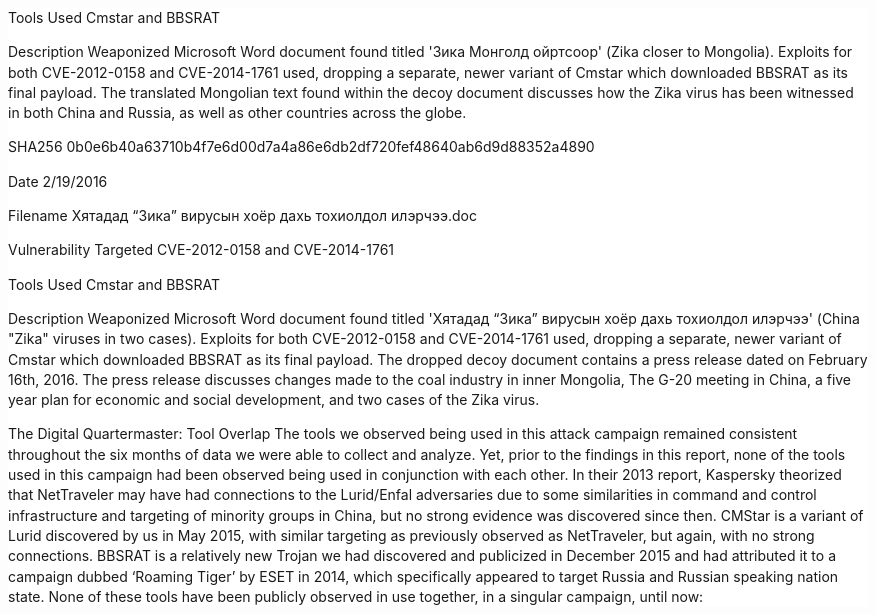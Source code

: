 
Tools Used
Cmstar and BBSRAT


Description
Weaponized Microsoft Word document found titled 'Зика Монголд ойртсоор' (Zika closer to Mongolia). Exploits for both CVE-2012-0158 and CVE-2014-1761 used, dropping a separate, newer variant of Cmstar which downloaded BBSRAT as its final payload. The translated Mongolian text found within the decoy document discusses how the Zika virus has been witnessed in both China and Russia, as well as other countries across the globe.







SHA256
0b0e6b40a63710b4f7e6d00d7a4a86e6db2df720fef48640ab6d9d88352a4890


Date
2/19/2016


Filename
Хятадад “Зика” вирусын хоёр дахь тохиолдол илэрчээ.doc


Vulnerability Targeted
CVE-2012-0158 and CVE-2014-1761


Tools Used
Cmstar and BBSRAT


Description
Weaponized Microsoft Word document found titled 'Хятадад “Зика” вирусын хоёр дахь тохиолдол илэрчээ' (China "Zika" viruses in two cases). Exploits for both CVE-2012-0158 and CVE-2014-1761 used, dropping a separate, newer variant of Cmstar which downloaded BBSRAT as its final payload. The dropped decoy document contains a press release dated on February 16th, 2016. The press release discusses changes made to the coal industry in inner Mongolia, The G-20 meeting in China, a five year plan for economic and social development, and two cases of the Zika virus.




The Digital Quartermaster: Tool Overlap
The tools we observed being used in this attack campaign remained consistent throughout the six months of data we were able to collect and analyze. Yet, prior to the findings in this report, none of the tools used in this campaign had been observed being used in conjunction with each other. In their 2013 report, Kaspersky theorized that NetTraveler may have had connections to the Lurid/Enfal adversaries due to some similarities in command and control infrastructure and targeting of minority groups in China, but no strong evidence was discovered since then. CMStar is a variant of Lurid discovered by us in May 2015, with similar targeting as previously observed as NetTraveler, but again, with no strong connections. BBSRAT is a relatively new Trojan we had discovered and publicized in December 2015 and had attributed it to a campaign dubbed ‘Roaming Tiger’ by ESET in 2014, which specifically appeared to target Russia and Russian speaking nation state. None of these tools have been publicly observed in use together, in a singular campaign, until now:
